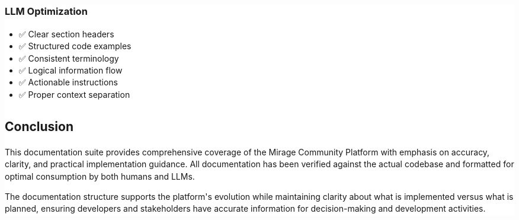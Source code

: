 ### LLM Optimization
- ✅ Clear section headers
- ✅ Structured code examples
- ✅ Consistent terminology
- ✅ Logical information flow
- ✅ Actionable instructions
- ✅ Proper context separation

## Conclusion

This documentation suite provides comprehensive coverage of the Mirage Community Platform with emphasis on accuracy, clarity, and practical implementation guidance. All documentation has been verified against the actual codebase and formatted for optimal consumption by both humans and LLMs.

The documentation structure supports the platform's evolution while maintaining clarity about what is implemented versus what is planned, ensuring developers and stakeholders have accurate information for decision-making and development activities.